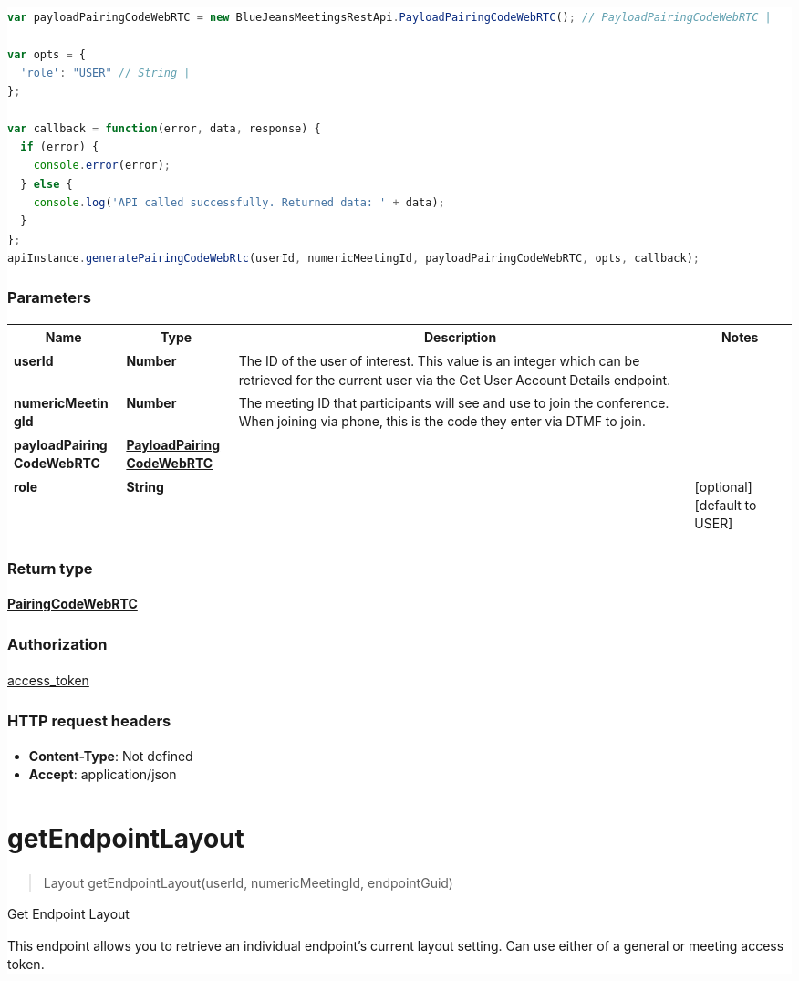 ```javascript
var payloadPairingCodeWebRTC = new BlueJeansMeetingsRestApi.PayloadPairingCodeWebRTC(); // PayloadPairingCodeWebRTC | 

var opts = { 
  'role': "USER" // String | 
};

var callback = function(error, data, response) {
  if (error) {
    console.error(error);
  } else {
    console.log('API called successfully. Returned data: ' + data);
  }
};
apiInstance.generatePairingCodeWebRtc(userId, numericMeetingId, payloadPairingCodeWebRTC, opts, callback);
```

### Parameters

Name | Type | Description  | Notes
------------- | ------------- | ------------- | -------------
 **userId** | **Number**| The ID of the user of interest. This value is an integer which can be retrieved for the current user via the Get User Account Details endpoint. | 
 **numericMeetingId** | **Number**| The meeting ID that participants will see and use to join the conference. When joining via phone, this is the code they enter via DTMF to join. | 
 **payloadPairingCodeWebRTC** | [**PayloadPairingCodeWebRTC**](PayloadPairingCodeWebRTC.md)|  | 
 **role** | **String**|  | [optional] [default to USER]

### Return type

[**PairingCodeWebRTC**](PairingCodeWebRTC.md)

### Authorization

[access_token](../README.md#access_token)

### HTTP request headers

 - **Content-Type**: Not defined
 - **Accept**: application/json

<a name="getEndpointLayout"></a>
# **getEndpointLayout**
> Layout getEndpointLayout(userId, numericMeetingId, endpointGuid)

Get Endpoint Layout

This endpoint allows you to retrieve an individual endpoint’s current layout setting.  Can use either of a general or meeting access token.
